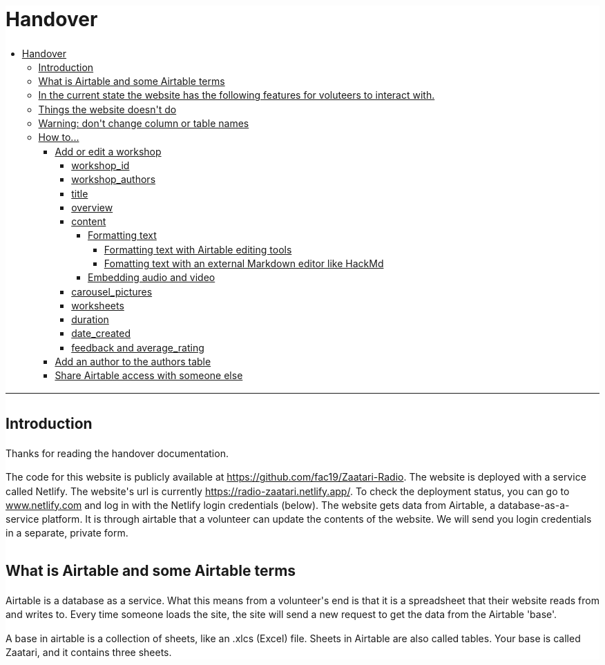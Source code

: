 # Handover


- [Handover](#handover)
	- [Introduction](#introduction)
	- [What is Airtable and some Airtable terms](#what-is-airtable-and-some-airtable-terms)
	- [In the current state the website has the following features for voluteers to interact with.](#in-the-current-state-the-website-has-the-following-features-for-voluteers-to-interact-with)
	- [Things the website doesn't do](#things-the-website-doesnt-do)
	- [Warning: don't change column or table names](#warning-dont-change-column-or-table-names)
	- [How to...](#how-to)
		- [Add or edit a workshop](#add-or-edit-a-workshop)
			- [workshop_id](#workshop_id)
			- [workshop_authors](#workshop_authors)
			- [title](#title)
			- [overview](#overview)
			- [content](#content)
				- [Formatting text](#formatting-text)
					- [Formatting text with Airtable editing tools](#formatting-text-with-airtable-editing-tools)
					- [Fomatting text with an external Markdown editor like HackMd](#fomatting-text-with-an-external-markdown-editor-like-hackmd)
				- [Embedding audio and video](#embedding-audio-and-video)
			- [carousel_pictures](#carousel_pictures)
			- [worksheets](#worksheets)
			- [duration](#duration)
			- [date_created](#date_created)
			- [feedback and average_rating](#feedback-and-average_rating)
		- [Add an author to the authors table](#add-an-author-to-the-authors-table)
		- [Share Airtable access with someone else](#share-airtable-access-with-someone-else)

----

## Introduction

Thanks for reading the handover documentation.

The code for this website is publicly available at https://github.com/fac19/Zaatari-Radio. The website is deployed with a service called Netlify. The website's url is currently https://radio-zaatari.netlify.app/. To check the deployment status, you can go to www.netlify.com and log in with the Netlify login credentials (below). The website gets data from Airtable, a database-as-a-service platform. It is through airtable that a volunteer can update the contents of the website. We will send you login credentials in a separate, private form.


## What is Airtable and some Airtable terms

Airtable is a database as a service. What this means from a volunteer's end is that it is a spreadsheet that their website reads from and writes to. Every time someone loads the site, the site will send a new request to get the data from the Airtable 'base'.

A base in airtable is a collection of sheets, like an .xlcs (Excel) file. Sheets in Airtable are also called tables. Your base is called Zaatari, and it contains three sheets.
